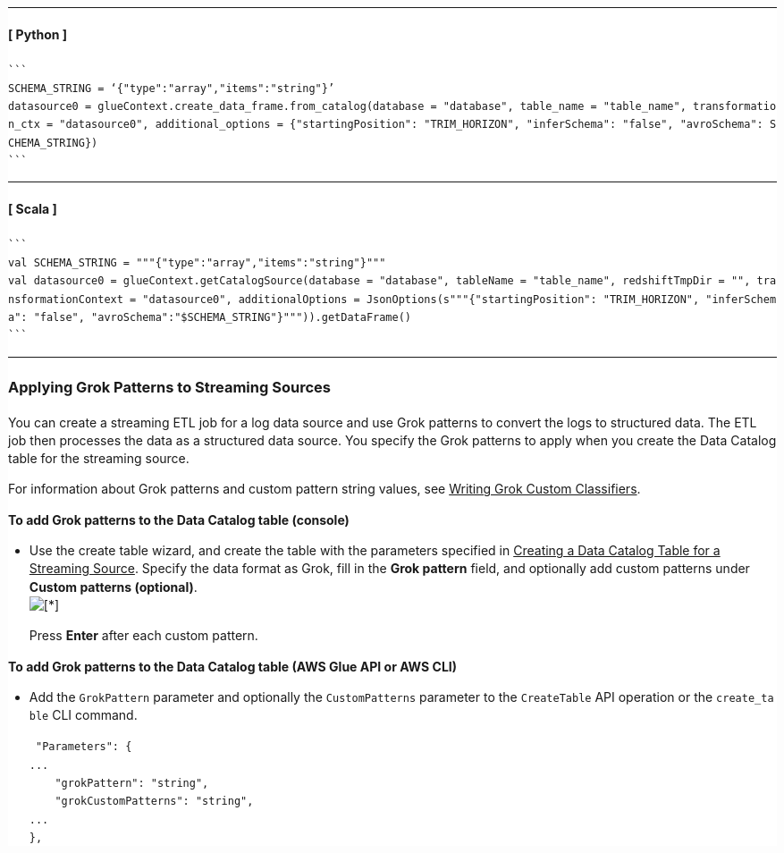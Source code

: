 ------
#### [ Python ]

    ```
    SCHEMA_STRING = ‘{"type":"array","items":"string"}’
    datasource0 = glueContext.create_data_frame.from_catalog(database = "database", table_name = "table_name", transformation_ctx = "datasource0", additional_options = {"startingPosition": "TRIM_HORIZON", "inferSchema": "false", "avroSchema": SCHEMA_STRING})
    ```

------
#### [ Scala ]

    ```
    val SCHEMA_STRING = """{"type":"array","items":"string"}"""
    val datasource0 = glueContext.getCatalogSource(database = "database", tableName = "table_name", redshiftTmpDir = "", transformationContext = "datasource0", additionalOptions = JsonOptions(s"""{"startingPosition": "TRIM_HORIZON", "inferSchema": "false", "avroSchema":"$SCHEMA_STRING"}""")).getDataFrame()
    ```

------

### Applying Grok Patterns to Streaming Sources<a name="create-table-streaming-grok"></a>

You can create a streaming ETL job for a log data source and use Grok patterns to convert the logs to structured data\. The ETL job then processes the data as a structured data source\. You specify the Grok patterns to apply when you create the Data Catalog table for the streaming source\.

For information about Grok patterns and custom pattern string values, see [Writing Grok Custom Classifiers](custom-classifier.md#custom-classifier-grok)\.

**To add Grok patterns to the Data Catalog table \(console\)**
+ Use the create table wizard, and create the table with the parameters specified in [Creating a Data Catalog Table for a Streaming Source](#create-table-streaming)\. Specify the data format as Grok, fill in the **Grok pattern** field, and optionally add custom patterns under **Custom patterns \(optional\)**\.  
![\[*\]](http://docs.aws.amazon.com/glue/latest/dg/images/grok-data-format-create-table.png)

  Press **Enter** after each custom pattern\.

**To add Grok patterns to the Data Catalog table \(AWS Glue API or AWS CLI\)**
+ Add the `GrokPattern` parameter and optionally the `CustomPatterns` parameter to the `CreateTable` API operation or the `create_table` CLI command\.

  ```
   "Parameters": {
  ...
      "grokPattern": "string",
      "grokCustomPatterns": "string",
  ...
  },
  ```
